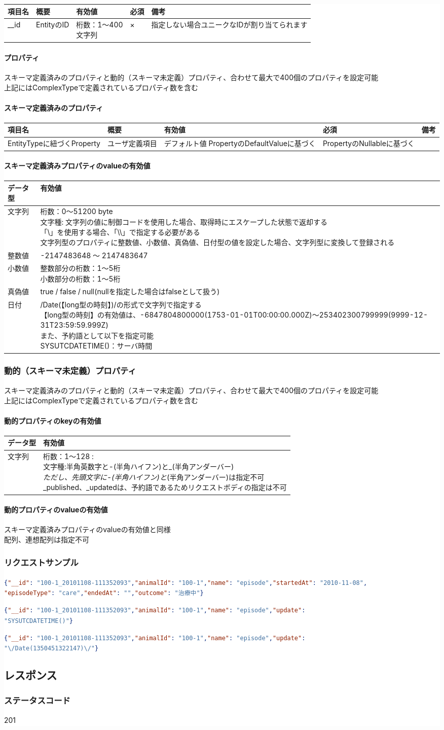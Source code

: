 |項目名|概要|有効値|必須|備考|
|:--|:--|:--|:--|:--|
|__id|EntityのID|桁数：1&#65374;400<br>文字列|×|指定しない場合ユニークなIDが割り当てられます|
#### プロパティ
スキーマ定義済みのプロパティと動的（スキーマ未定義）プロパティ、合わせて最大で400個のプロパティを設定可能  
上記にはComplexTypeで定義されているプロパティ数を含む
#### スキーマ定義済みのプロパティ
|項目名|概要|有効値|必須|備考|
|:--|:--|:--|:--|:--|
|EntityTypeに紐づくProperty|ユーザ定義項目|デフォルト値 PropertyのDefaultValueに基づく|PropertyのNullableに基づく||
#### スキーマ定義済みプロパティのvalueの有効値  
|データ型|有効値|
|:--|:--|
|文字列|桁数：0&#65374;51200 byte<br>文字種: 文字列の値に制御コードを使用した場合、取得時にエスケープした状態で返却する<br>「\」を使用する場合、「\\\」で指定する必要がある<br>文字列型のプロパティに整数値、小数値、真偽値、日付型の値を設定した場合、文字列型に変換して登録される|
|整数値|-2147483648 &#65374; 2147483647|
|小数値|整数部分の桁数：1&#65374;5桁<br>小数部分の桁数：1&#65374;5桁|
|真偽値|true / false / null(nullを指定した場合はfalseとして扱う)|
|日付|/Date(【long型の時刻】)/の形式で文字列で指定する<br>【long型の時刻】の有効値は、-6847804800000(1753-01-01T00:00:00.000Z)&#65374;253402300799999(9999-12-31T23:59:59.999Z)<br>また、予約語として以下を指定可能<br>SYSUTCDATETIME()：サーバ時間|
### 動的（スキーマ未定義）プロパティ
スキーマ定義済みのプロパティと動的（スキーマ未定義）プロパティ、合わせて最大で400個のプロパティを設定可能  
上記にはComplexTypeで定義されているプロパティ数を含む
#### 動的プロパティのkeyの有効値
|データ型|有効値|
|:--|:--|
|文字列|桁数：1&#65374;128 :<br>文字種:半角英数字と-(半角ハイフン)と_(半角アンダーバー)<br>_ただし、先頭文字に-(半角ハイフン)と_(半角アンダーバー)は指定不可  <br>_published、_updatedは、予約語であるためリクエストボディの指定は不可|
#### 動的プロパティのvalueの有効値
スキーマ定義済みプロパティのvalueの有効値と同様  
配列、連想配列は指定不可
### リクエストサンプル
```JSON
{"__id": "100-1_20101108-111352093","animalId": "100-1","name": "episode","startedAt": "2010-11-08",
"episodeType": "care","endedAt": "","outcome": "治療中"}
```
```JSON
{"__id": "100-1_20101108-111352093","animalId": "100-1","name": "episode","update":
"SYSUTCDATETIME()"}
```
```JSON
{"__id": "100-1_20101108-111352093","animalId": "100-1","name": "episode","update":
"\/Date(1350451322147)\/"}
```


## レスポンス
### ステータスコード
201
